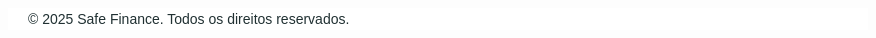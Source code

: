 
<footer>
    <div class="container">
        <p>&copy; 2025 Safe Finance. Todos os direitos reservados.</p>
    </div>
</footer>

<style>
    /* Estilos Globais */
    * {
        margin: 0;
        padding: 0;
        box-sizing: border-box;
        font-family: 'Arial', sans-serif;
    }
    
    body {
        background-color: white;
        color: #213133;
        line-height: 1.6;
    }
    
    a {
        text-decoration: none;
    }
    
    .container {
        max-width: 1200px;
        margin: 0 auto;
        padding: 0 20px;
    }
    
    /* Cabeçalho */
    header {
        background-color: #213133;
        padding: 1rem 2rem;
        position: fixed;
        width: 100%;
        top: 0;
        z-index: 1000;
        box-shadow: 0 2px 10px rgba(0, 0, 0, 0.1);
    }
    
    nav {
        display: flex;
        justify-content: space-between;
        align-items: center;
    }
    
    .logo-container {
        display: flex;
        align-items: center;
    }
    
    .logo-text {
        color: #50c8a8;
        font-size: 1.8rem;
        font-weight: bold;
    }
    